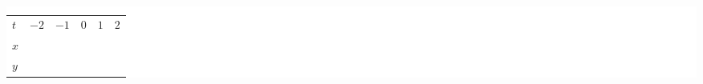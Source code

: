 <table id="eip-id1838664" summary="Three rows and eight columns. The first row is labeled t, the second is labeled x, and the third is labeled y. The first row contains the numbers - -2, -1, 0, 1, 2. The other two columns are left blank for completion." class="unnumbered" data-label=""><caption><span data-type="title" /></caption><tbody>
<tr>
<td><strong><math xmlns="http://www.w3.org/1998/Math/MathML">
 <mi>t</mi>
</math>
</strong></td>
<td><math xmlns="http://www.w3.org/1998/Math/MathML">
 <mrow>
  <mo>−</mo><mn>2</mn>
 </mrow>
</math></td>
<td><math xmlns="http://www.w3.org/1998/Math/MathML">
 <mrow>
  <mo>−</mo><mn>1</mn>
 </mrow>
</math></td>
<td><math xmlns="http://www.w3.org/1998/Math/MathML">
 <mrow>
  <mn>0</mn>
 </mrow>
</math></td>
<td><math xmlns="http://www.w3.org/1998/Math/MathML">
 <mrow>
  <mn>1</mn>
 </mrow>
</math></td>
<td><math xmlns="http://www.w3.org/1998/Math/MathML">
 <mrow>
  <mn>2</mn>
 </mrow>
</math></td>
</tr>


<tr>
<td><strong><math xmlns="http://www.w3.org/1998/Math/MathML">
 <mi>x</mi>
</math>
</strong></td>
<td />
<td />
<td />
<td />
<td />

</tr>
<tr>
<td><strong><math xmlns="http://www.w3.org/1998/Math/MathML">
 <mi>y</mi>
</math>
</strong></td>
<td />
<td />
<td />
<td />
<td />
